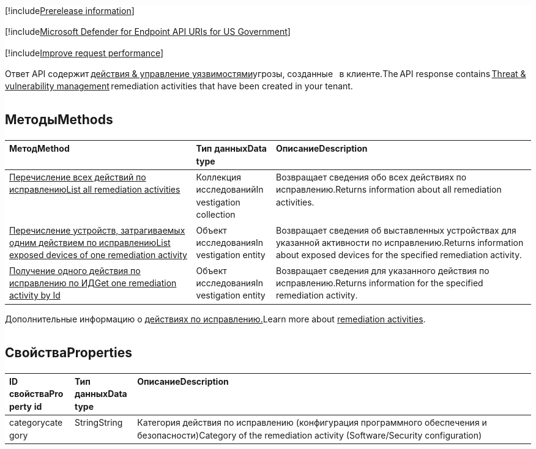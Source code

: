 [!include[Prerelease information](../../includes/prerelease.md)]

[!include[Microsoft Defender for Endpoint API URIs for US Government](../../includes/microsoft-defender-api-usgov.md)]

[!include[Improve request performance](../../includes/improve-request-performance.md)]

<span data-ttu-id="f1fa9-111">Ответ API содержит [действия & управление уязвимостями](next-gen-threat-and-vuln-mgt.md)угрозы, созданные   в клиенте.</span><span class="sxs-lookup"><span data-stu-id="f1fa9-111">The API response contains [Threat & vulnerability management](next-gen-threat-and-vuln-mgt.md) remediation activities that have been created in your tenant.</span></span>  

## <a name="methods"></a><span data-ttu-id="f1fa9-112">Методы</span><span class="sxs-lookup"><span data-stu-id="f1fa9-112">Methods</span></span>

<span data-ttu-id="f1fa9-113">Метод</span><span class="sxs-lookup"><span data-stu-id="f1fa9-113">Method</span></span> | <span data-ttu-id="f1fa9-114">Тип данных</span><span class="sxs-lookup"><span data-stu-id="f1fa9-114">Data type</span></span> | <span data-ttu-id="f1fa9-115">Описание</span><span class="sxs-lookup"><span data-stu-id="f1fa9-115">Description</span></span>
:---|:---|:---
[<span data-ttu-id="f1fa9-116">Перечисление всех действий по исправлению</span><span class="sxs-lookup"><span data-stu-id="f1fa9-116">List all remediation activities</span></span>](get-remediation-all-activities.md) | <span data-ttu-id="f1fa9-117">Коллекция исследований</span><span class="sxs-lookup"><span data-stu-id="f1fa9-117">Investigation collection</span></span> | <span data-ttu-id="f1fa9-118">Возвращает сведения обо всех действиях по исправлению.</span><span class="sxs-lookup"><span data-stu-id="f1fa9-118">Returns information about all remediation activities.</span></span>
[<span data-ttu-id="f1fa9-119">Перечисление устройств, затрагиваемых одним действием по исправлению</span><span class="sxs-lookup"><span data-stu-id="f1fa9-119">List exposed devices of one remediation activity</span></span>](get-remediation-exposed-devices-activities.md) | <span data-ttu-id="f1fa9-120">Объект исследования</span><span class="sxs-lookup"><span data-stu-id="f1fa9-120">Investigation entity</span></span> | <span data-ttu-id="f1fa9-121">Возвращает сведения об выставленных устройствах для указанной активности по исправлению.</span><span class="sxs-lookup"><span data-stu-id="f1fa9-121">Returns information about exposed devices for the specified remediation activity.</span></span>
[<span data-ttu-id="f1fa9-122">Получение одного действия по исправлению по ИД</span><span class="sxs-lookup"><span data-stu-id="f1fa9-122">Get one remediation activity by Id</span></span>](get-remediation-one-activity.md) | <span data-ttu-id="f1fa9-123">Объект исследования</span><span class="sxs-lookup"><span data-stu-id="f1fa9-123">Investigation entity</span></span> | <span data-ttu-id="f1fa9-124">Возвращает сведения для указанного действия по исправлению.</span><span class="sxs-lookup"><span data-stu-id="f1fa9-124">Returns information for the specified remediation activity.</span></span>

<span data-ttu-id="f1fa9-125">Дополнительные информацию о [действиях по исправлению.](tvm-remediation.md)</span><span class="sxs-lookup"><span data-stu-id="f1fa9-125">Learn more about [remediation activities](tvm-remediation.md).</span></span>

## <a name="properties"></a><span data-ttu-id="f1fa9-126">Свойства</span><span class="sxs-lookup"><span data-stu-id="f1fa9-126">Properties</span></span>

<span data-ttu-id="f1fa9-127">ID свойства</span><span class="sxs-lookup"><span data-stu-id="f1fa9-127">Property id</span></span> | <span data-ttu-id="f1fa9-128">Тип данных</span><span class="sxs-lookup"><span data-stu-id="f1fa9-128">Data type</span></span> | <span data-ttu-id="f1fa9-129">Описание</span><span class="sxs-lookup"><span data-stu-id="f1fa9-129">Description</span></span>
:---|:---|:---
<span data-ttu-id="f1fa9-130">category</span><span class="sxs-lookup"><span data-stu-id="f1fa9-130">category</span></span> | <span data-ttu-id="f1fa9-131">String</span><span class="sxs-lookup"><span data-stu-id="f1fa9-131">String</span></span> | <span data-ttu-id="f1fa9-132">Категория действия по исправлению (конфигурация программного обеспечения и безопасности)</span><span class="sxs-lookup"><span data-stu-id="f1fa9-132">Category of the remediation activity (Software/Security configuration)</span></span>
